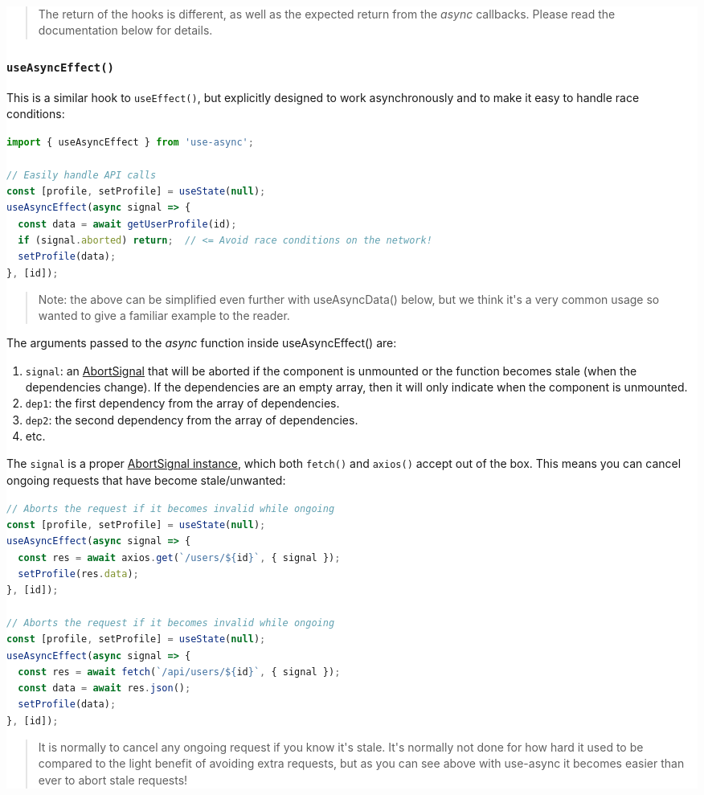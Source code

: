 > The return of the hooks is different, as well as the expected return from the *async* callbacks. Please read the documentation below for details.

### `useAsyncEffect()`

This is a similar hook to `useEffect()`, but explicitly designed to work asynchronously and to make it easy to handle race conditions:

```js
import { useAsyncEffect } from 'use-async';

// Easily handle API calls
const [profile, setProfile] = useState(null);
useAsyncEffect(async signal => {
  const data = await getUserProfile(id);
  if (signal.aborted) return;  // <= Avoid race conditions on the network!
  setProfile(data);
}, [id]);
```

> Note: the above can be simplified even further with useAsyncData() below, but we think it's a very common usage so wanted to give a familiar example to the reader.

The arguments passed to the *async* function inside useAsyncEffect() are:
1. `signal`: an [AbortSignal](https://developer.mozilla.org/en-US/docs/Web/API/AbortSignal) that will be aborted if the component is unmounted or the function becomes stale (when the dependencies change). If the dependencies are an empty array, then it will only indicate when the component is unmounted.
2. `dep1`: the first dependency from the array of dependencies.
3. `dep2`: the second dependency from the array of dependencies.
4. etc.

The `signal` is a proper [AbortSignal instance](https://developer.mozilla.org/en-US/docs/Web/API/AbortSignal), which both `fetch()` and `axios()` accept out of the box. This means you can cancel ongoing requests that have become stale/unwanted:

```js
// Aborts the request if it becomes invalid while ongoing
const [profile, setProfile] = useState(null);
useAsyncEffect(async signal => {
  const res = await axios.get(`/users/${id}`, { signal });
  setProfile(res.data);
}, [id]);

// Aborts the request if it becomes invalid while ongoing
const [profile, setProfile] = useState(null);
useAsyncEffect(async signal => {
  const res = await fetch(`/api/users/${id}`, { signal });
  const data = await res.json();
  setProfile(data);
}, [id]);
```

> It is normally to cancel any ongoing request if you know it's stale. It's normally not done for how hard it used to be compared to the light benefit of avoiding extra requests, but as you can see above with use-async it becomes easier than ever to abort stale requests!
